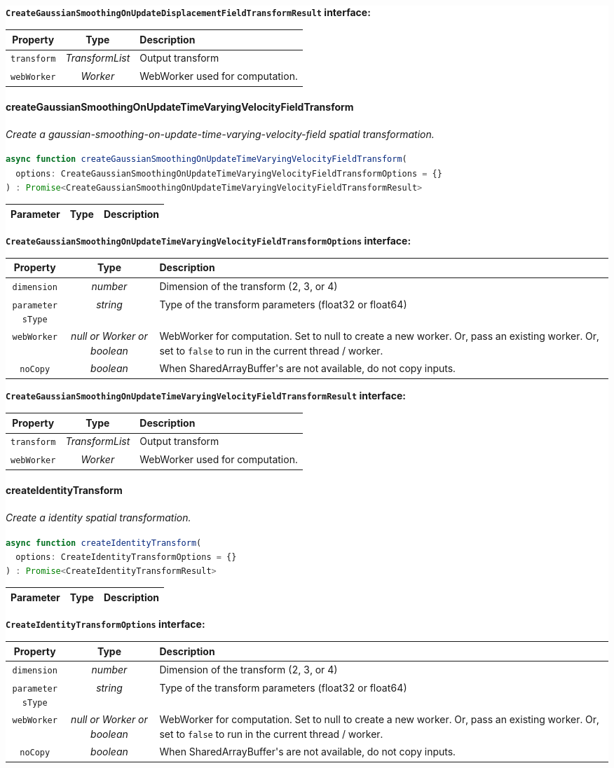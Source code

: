 **`CreateGaussianSmoothingOnUpdateDisplacementFieldTransformResult` interface:**

|   Property  |       Type      | Description                     |
| :---------: | :-------------: | :------------------------------ |
| `transform` | *TransformList* | Output transform                |
| `webWorker` |     *Worker*    | WebWorker used for computation. |

#### createGaussianSmoothingOnUpdateTimeVaryingVelocityFieldTransform

*Create a gaussian-smoothing-on-update-time-varying-velocity-field spatial transformation.*

```ts
async function createGaussianSmoothingOnUpdateTimeVaryingVelocityFieldTransform(
  options: CreateGaussianSmoothingOnUpdateTimeVaryingVelocityFieldTransformOptions = {}
) : Promise<CreateGaussianSmoothingOnUpdateTimeVaryingVelocityFieldTransformResult>
```

| Parameter | Type | Description |
| :-------: | :--: | :---------- |

**`CreateGaussianSmoothingOnUpdateTimeVaryingVelocityFieldTransformOptions` interface:**

|     Property     |             Type            | Description                                                                                                                                           |
| :--------------: | :-------------------------: | :---------------------------------------------------------------------------------------------------------------------------------------------------- |
|    `dimension`   |           *number*          | Dimension of the transform (2, 3, or 4)                                                                                                               |
| `parametersType` |           *string*          | Type of the transform parameters (float32 or float64)                                                                                                 |
|    `webWorker`   | *null or Worker or boolean* | WebWorker for computation. Set to null to create a new worker. Or, pass an existing worker. Or, set to `false` to run in the current thread / worker. |
|     `noCopy`     |          *boolean*          | When SharedArrayBuffer's are not available, do not copy inputs.                                                                                       |

**`CreateGaussianSmoothingOnUpdateTimeVaryingVelocityFieldTransformResult` interface:**

|   Property  |       Type      | Description                     |
| :---------: | :-------------: | :------------------------------ |
| `transform` | *TransformList* | Output transform                |
| `webWorker` |     *Worker*    | WebWorker used for computation. |

#### createIdentityTransform

*Create a identity spatial transformation.*

```ts
async function createIdentityTransform(
  options: CreateIdentityTransformOptions = {}
) : Promise<CreateIdentityTransformResult>
```

| Parameter | Type | Description |
| :-------: | :--: | :---------- |

**`CreateIdentityTransformOptions` interface:**

|     Property     |             Type            | Description                                                                                                                                           |
| :--------------: | :-------------------------: | :---------------------------------------------------------------------------------------------------------------------------------------------------- |
|    `dimension`   |           *number*          | Dimension of the transform (2, 3, or 4)                                                                                                               |
| `parametersType` |           *string*          | Type of the transform parameters (float32 or float64)                                                                                                 |
|    `webWorker`   | *null or Worker or boolean* | WebWorker for computation. Set to null to create a new worker. Or, pass an existing worker. Or, set to `false` to run in the current thread / worker. |
|     `noCopy`     |          *boolean*          | When SharedArrayBuffer's are not available, do not copy inputs.                                                                                       |
